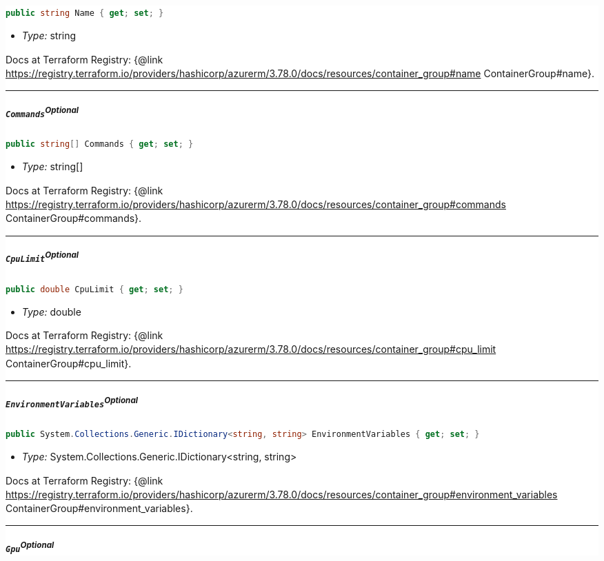 ```csharp
public string Name { get; set; }
```

- *Type:* string

Docs at Terraform Registry: {@link https://registry.terraform.io/providers/hashicorp/azurerm/3.78.0/docs/resources/container_group#name ContainerGroup#name}.

---

##### `Commands`<sup>Optional</sup> <a name="Commands" id="@cdktf/provider-azurerm.containerGroup.ContainerGroupContainer.property.commands"></a>

```csharp
public string[] Commands { get; set; }
```

- *Type:* string[]

Docs at Terraform Registry: {@link https://registry.terraform.io/providers/hashicorp/azurerm/3.78.0/docs/resources/container_group#commands ContainerGroup#commands}.

---

##### `CpuLimit`<sup>Optional</sup> <a name="CpuLimit" id="@cdktf/provider-azurerm.containerGroup.ContainerGroupContainer.property.cpuLimit"></a>

```csharp
public double CpuLimit { get; set; }
```

- *Type:* double

Docs at Terraform Registry: {@link https://registry.terraform.io/providers/hashicorp/azurerm/3.78.0/docs/resources/container_group#cpu_limit ContainerGroup#cpu_limit}.

---

##### `EnvironmentVariables`<sup>Optional</sup> <a name="EnvironmentVariables" id="@cdktf/provider-azurerm.containerGroup.ContainerGroupContainer.property.environmentVariables"></a>

```csharp
public System.Collections.Generic.IDictionary<string, string> EnvironmentVariables { get; set; }
```

- *Type:* System.Collections.Generic.IDictionary<string, string>

Docs at Terraform Registry: {@link https://registry.terraform.io/providers/hashicorp/azurerm/3.78.0/docs/resources/container_group#environment_variables ContainerGroup#environment_variables}.

---

##### `Gpu`<sup>Optional</sup> <a name="Gpu" id="@cdktf/provider-azurerm.containerGroup.ContainerGroupContainer.property.gpu"></a>
